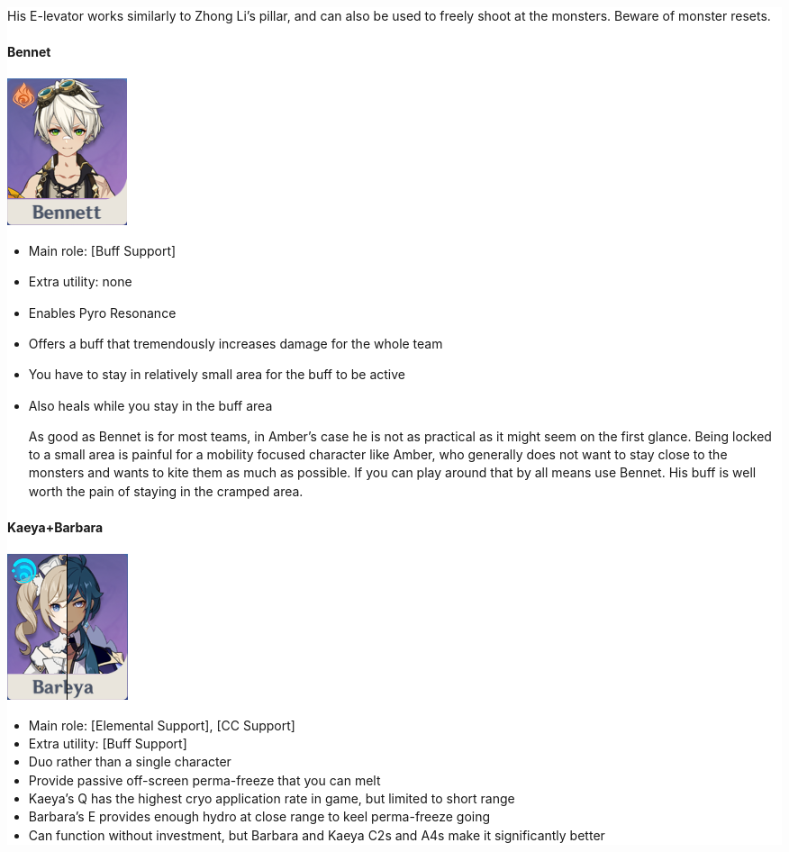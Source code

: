    His E-levator works similarly to Zhong Li’s pillar, and can also be used to freely shoot at the monsters. Beware of monster resets.



#### Bennet

![](../../.gitbook/assets/amberbennet.png)



* Main role: \[Buff Support\]
* Extra utility: none
* Enables Pyro Resonance
* Offers a buff that tremendously increases damage for the whole team
* You have to stay in relatively small area for the buff to be active
* Also heals while you stay in the buff area

   As good as Bennet is for most teams, in Amber’s case he is not as practical as it might seem on the first glance. Being locked to a small area is painful for a mobility focused character like Amber, who generally does not want to stay close to the monsters and wants to kite them as much as possible. If you can play around that by all means use Bennet. His buff is well worth the pain of staying in the cramped area.



#### Kaeya+Barbara

![](../../.gitbook/assets/amberkaeyabarb.png)



* Main role: \[Elemental Support\], \[CC Support\]
* Extra utility: \[Buff Support\]
* Duo rather than a single character
* Provide passive off-screen perma-freeze that you can melt
* Kaeya’s Q has the highest cryo application rate in game, but limited to short range
* Barbara’s E provides enough hydro at close range to keel perma-freeze going
* Can function without investment, but Barbara and Kaeya C2s and A4s make it significantly better
